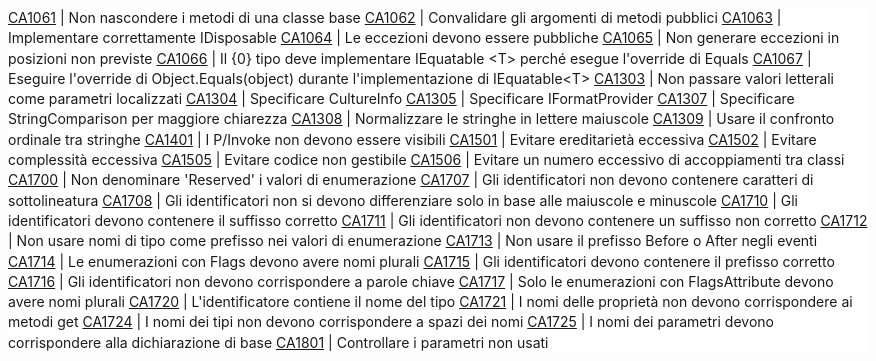 [CA1061](/dotnet/fundamentals/code-analysis/quality-rules/ca1061) | Non nascondere i metodi di una classe base
[CA1062](/dotnet/fundamentals/code-analysis/quality-rules/ca1062) | Convalidare gli argomenti di metodi pubblici
[CA1063](/dotnet/fundamentals/code-analysis/quality-rules/ca1063) | Implementare correttamente IDisposable
[CA1064](/dotnet/fundamentals/code-analysis/quality-rules/ca1064) | Le eccezioni devono essere pubbliche
[CA1065](/dotnet/fundamentals/code-analysis/quality-rules/ca1065) | Non generare eccezioni in posizioni non previste
[CA1066](/dotnet/fundamentals/code-analysis/quality-rules/ca1066) | Il {0} tipo deve implementare IEquatable \<T> perché esegue l'override di Equals
[CA1067](/dotnet/fundamentals/code-analysis/quality-rules/ca1067) | Eseguire l'override di Object.Equals(object) durante l'implementazione di IEquatable\<T>
[CA1303](/dotnet/fundamentals/code-analysis/quality-rules/ca1303) | Non passare valori letterali come parametri localizzati
[CA1304](/dotnet/fundamentals/code-analysis/quality-rules/ca1304) | Specificare CultureInfo
[CA1305](/dotnet/fundamentals/code-analysis/quality-rules/ca1305) | Specificare IFormatProvider
[CA1307](/dotnet/fundamentals/code-analysis/quality-rules/ca1307) | Specificare StringComparison per maggiore chiarezza
[CA1308](/dotnet/fundamentals/code-analysis/quality-rules/ca1308) | Normalizzare le stringhe in lettere maiuscole
[CA1309](/dotnet/fundamentals/code-analysis/quality-rules/ca1309) | Usare il confronto ordinale tra stringhe
[CA1401](/dotnet/fundamentals/code-analysis/quality-rules/ca1401) | I P/Invoke non devono essere visibili
[CA1501](/dotnet/fundamentals/code-analysis/quality-rules/ca1501) | Evitare ereditarietà eccessiva
[CA1502](/dotnet/fundamentals/code-analysis/quality-rules/ca1502) | Evitare complessità eccessiva
[CA1505](/dotnet/fundamentals/code-analysis/quality-rules/ca1505) | Evitare codice non gestibile
[CA1506](/dotnet/fundamentals/code-analysis/quality-rules/ca1506) | Evitare un numero eccessivo di accoppiamenti tra classi
[CA1700](/dotnet/fundamentals/code-analysis/quality-rules/ca1700) | Non denominare 'Reserved' i valori di enumerazione
[CA1707](/dotnet/fundamentals/code-analysis/quality-rules/ca1707) | Gli identificatori non devono contenere caratteri di sottolineatura
[CA1708](/dotnet/fundamentals/code-analysis/quality-rules/ca1708) | Gli identificatori non si devono differenziare solo in base alle maiuscole e minuscole
[CA1710](/dotnet/fundamentals/code-analysis/quality-rules/ca1710) | Gli identificatori devono contenere il suffisso corretto
[CA1711](/dotnet/fundamentals/code-analysis/quality-rules/ca1711) | Gli identificatori non devono contenere un suffisso non corretto
[CA1712](/dotnet/fundamentals/code-analysis/quality-rules/ca1712) | Non usare nomi di tipo come prefisso nei valori di enumerazione
[CA1713](/dotnet/fundamentals/code-analysis/quality-rules/ca1713) | Non usare il prefisso Before o After negli eventi
[CA1714](/dotnet/fundamentals/code-analysis/quality-rules/ca1714) | Le enumerazioni con Flags devono avere nomi plurali
[CA1715](/dotnet/fundamentals/code-analysis/quality-rules/ca1715) | Gli identificatori devono contenere il prefisso corretto
[CA1716](/dotnet/fundamentals/code-analysis/quality-rules/ca1716) | Gli identificatori non devono corrispondere a parole chiave
[CA1717](/dotnet/fundamentals/code-analysis/quality-rules/ca1717) | Solo le enumerazioni con FlagsAttribute devono avere nomi plurali
[CA1720](/dotnet/fundamentals/code-analysis/quality-rules/ca1720) | L'identificatore contiene il nome del tipo
[CA1721](/dotnet/fundamentals/code-analysis/quality-rules/ca1721) | I nomi delle proprietà non devono corrispondere ai metodi get
[CA1724](/dotnet/fundamentals/code-analysis/quality-rules/ca1724) | I nomi dei tipi non devono corrispondere a spazi dei nomi
[CA1725](/dotnet/fundamentals/code-analysis/quality-rules/ca1725) | I nomi dei parametri devono corrispondere alla dichiarazione di base
[CA1801](/dotnet/fundamentals/code-analysis/quality-rules/ca1801) | Controllare i parametri non usati